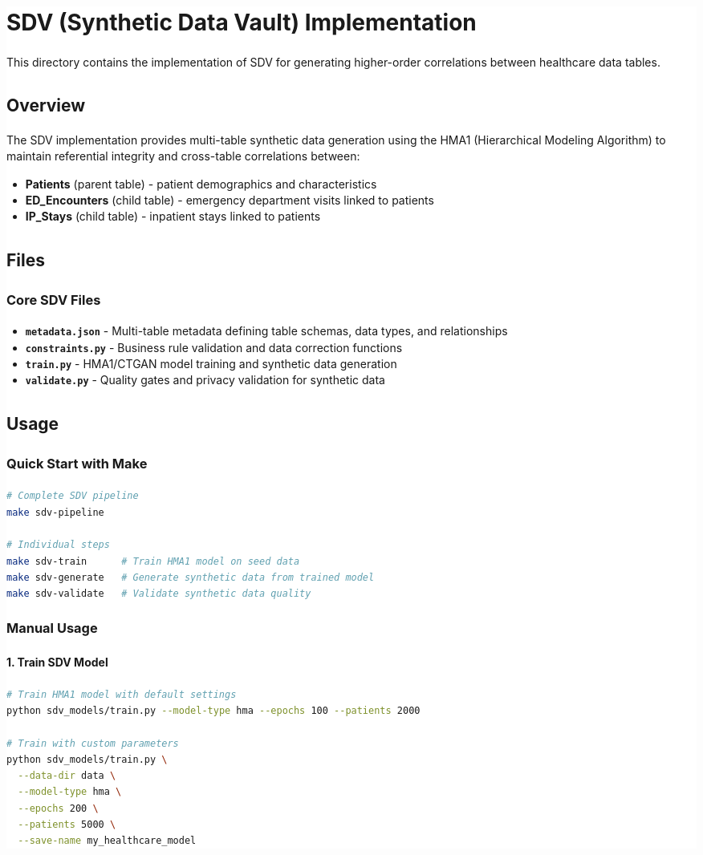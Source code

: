# SDV (Synthetic Data Vault) Implementation

This directory contains the implementation of SDV for generating higher-order correlations between healthcare data tables.

## Overview

The SDV implementation provides multi-table synthetic data generation using the HMA1 (Hierarchical Modeling Algorithm) to maintain referential integrity and cross-table correlations between:

- **Patients** (parent table) - patient demographics and characteristics
- **ED_Encounters** (child table) - emergency department visits linked to patients
- **IP_Stays** (child table) - inpatient stays linked to patients

## Files

### Core SDV Files

- **`metadata.json`** - Multi-table metadata defining table schemas, data types, and relationships
- **`constraints.py`** - Business rule validation and data correction functions
- **`train.py`** - HMA1/CTGAN model training and synthetic data generation
- **`validate.py`** - Quality gates and privacy validation for synthetic data

## Usage

### Quick Start with Make

```bash
# Complete SDV pipeline
make sdv-pipeline

# Individual steps
make sdv-train      # Train HMA1 model on seed data
make sdv-generate   # Generate synthetic data from trained model  
make sdv-validate   # Validate synthetic data quality
```

### Manual Usage

#### 1. Train SDV Model

```bash
# Train HMA1 model with default settings
python sdv_models/train.py --model-type hma --epochs 100 --patients 2000

# Train with custom parameters
python sdv_models/train.py \
  --data-dir data \
  --model-type hma \
  --epochs 200 \
  --patients 5000 \
  --save-name my_healthcare_model
```
